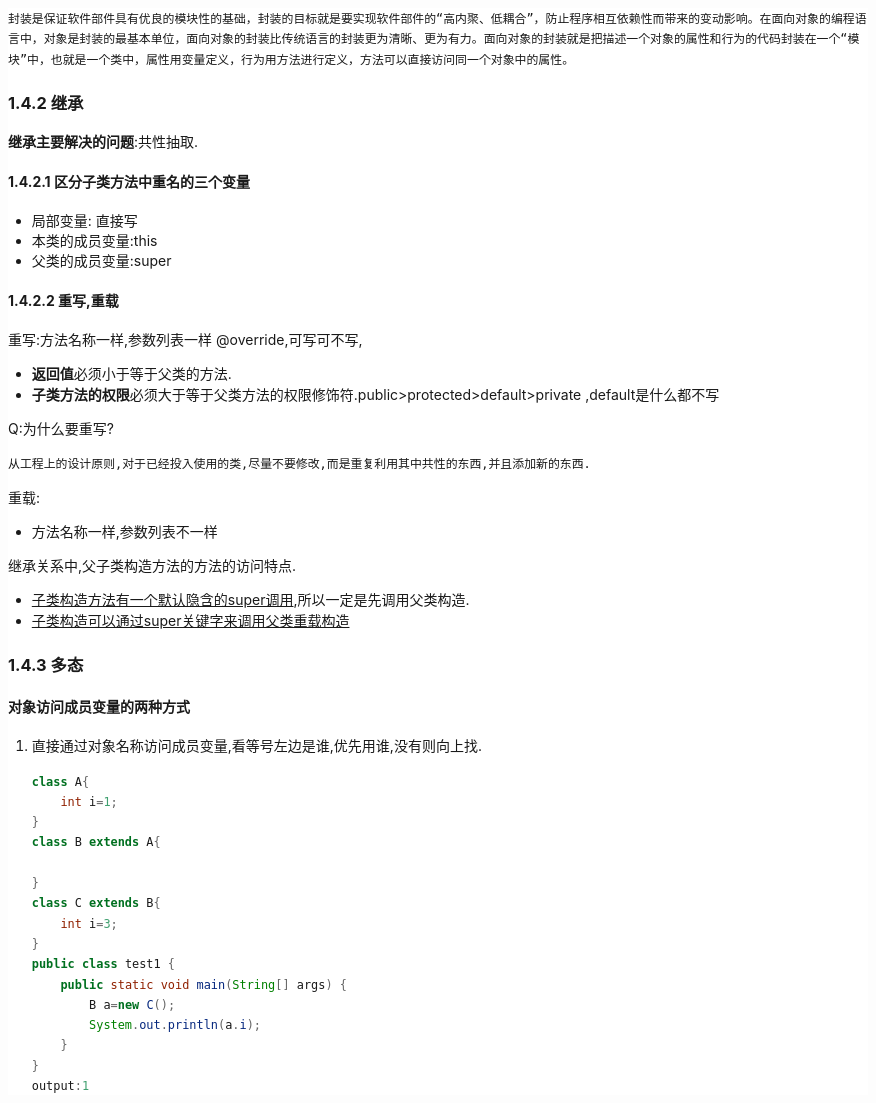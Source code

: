 ```java
封装是保证软件部件具有优良的模块性的基础，封装的目标就是要实现软件部件的“高内聚、低耦合”，防止程序相互依赖性而带来的变动影响。在面向对象的编程语言中，对象是封装的最基本单位，面向对象的封装比传统语言的封装更为清晰、更为有力。面向对象的封装就是把描述一个对象的属性和行为的代码封装在一个“模块”中，也就是一个类中，属性用变量定义，行为用方法进行定义，方法可以直接访问同一个对象中的属性。
```

### 1.4.2 继承 

**继承主要解决的问题**:共性抽取.

#### 1.4.2.1 区分子类方法中重名的三个变量

- 局部变量: 直接写
- 本类的成员变量:this
- 父类的成员变量:super

#### 1.4.2.2 重写,重载

重写:方法名称一样,参数列表一样 @override,可写可不写,

- **返回值**必须小于等于父类的方法.
- **子类方法的权限**必须大于等于父类方法的权限修饰符.public>protected>default>private ,default是什么都不写

Q:为什么要重写?

```
从工程上的设计原则,对于已经投入使用的类,尽量不要修改,而是重复利用其中共性的东西,并且添加新的东西.
```

重载:

- 方法名称一样,参数列表不一样

继承关系中,父子类构造方法的方法的访问特点.

- <u>子类构造方法有一个默认隐含的super调用</u>,所以一定是先调用父类构造.
- <u>子类构造可以通过super关键字来调用父类重载构造</u>

### 1.4.3 多态

#### 对象访问成员变量的两种方式

1. 直接通过对象名称访问成员变量,看等号左边是谁,优先用谁,没有则向上找.

   ```java
   class A{
       int i=1;
   }
   class B extends A{
       
   }
   class C extends B{
       int i=3;
   }
   public class test1 {
       public static void main(String[] args) {
           B a=new C();
           System.out.println(a.i);
       }
   }
   output:1
   ```
